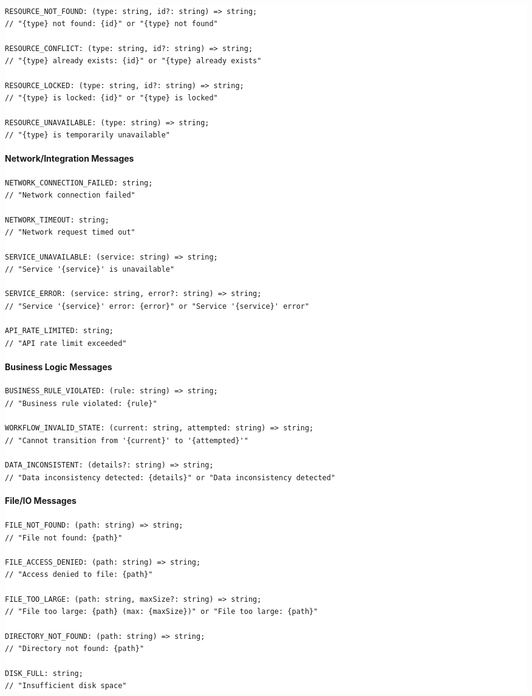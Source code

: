 ```text
RESOURCE_NOT_FOUND: (type: string, id?: string) => string;
// "{type} not found: {id}" or "{type} not found"

RESOURCE_CONFLICT: (type: string, id?: string) => string;
// "{type} already exists: {id}" or "{type} already exists"

RESOURCE_LOCKED: (type: string, id?: string) => string;
// "{type} is locked: {id}" or "{type} is locked"

RESOURCE_UNAVAILABLE: (type: string) => string;
// "{type} is temporarily unavailable"
```

#### Network/Integration Messages

```text
NETWORK_CONNECTION_FAILED: string;
// "Network connection failed"

NETWORK_TIMEOUT: string;
// "Network request timed out"

SERVICE_UNAVAILABLE: (service: string) => string;
// "Service '{service}' is unavailable"

SERVICE_ERROR: (service: string, error?: string) => string;
// "Service '{service}' error: {error}" or "Service '{service}' error"

API_RATE_LIMITED: string;
// "API rate limit exceeded"
```

#### Business Logic Messages

```text
BUSINESS_RULE_VIOLATED: (rule: string) => string;
// "Business rule violated: {rule}"

WORKFLOW_INVALID_STATE: (current: string, attempted: string) => string;
// "Cannot transition from '{current}' to '{attempted}'"

DATA_INCONSISTENT: (details?: string) => string;
// "Data inconsistency detected: {details}" or "Data inconsistency detected"
```

#### File/IO Messages

```text
FILE_NOT_FOUND: (path: string) => string;
// "File not found: {path}"

FILE_ACCESS_DENIED: (path: string) => string;
// "Access denied to file: {path}"

FILE_TOO_LARGE: (path: string, maxSize?: string) => string;
// "File too large: {path} (max: {maxSize})" or "File too large: {path}"

DIRECTORY_NOT_FOUND: (path: string) => string;
// "Directory not found: {path}"

DISK_FULL: string;
// "Insufficient disk space"
```
